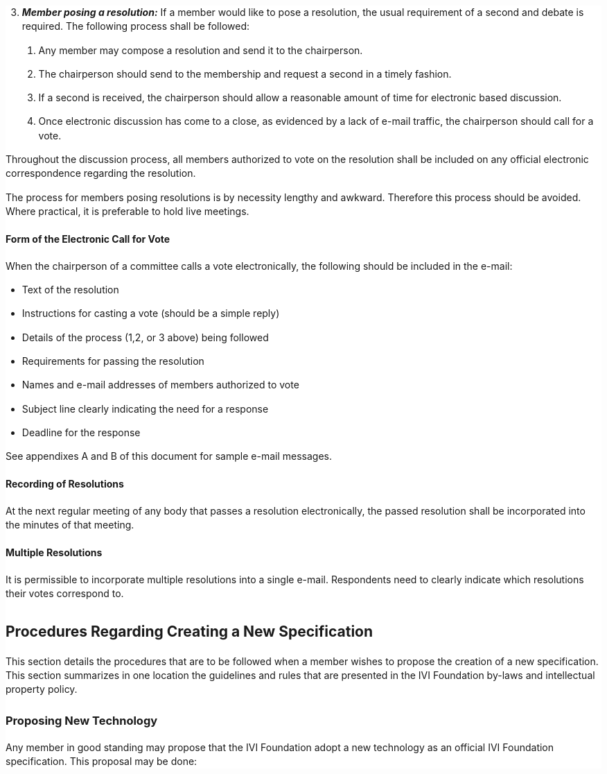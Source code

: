 3. ***Member posing a resolution:*** If a member would like to pose a resolution, the usual requirement of a second and debate is required. The following process shall be followed:

    1. Any member may compose a resolution and send it to the chairperson.

    2. The chairperson should send to the membership and request a second in a timely fashion.

    3. If a second is received, the chairperson should allow a reasonable amount of time for electronic based discussion.

    4. Once electronic discussion has come to a close, as evidenced by a lack of e-mail traffic, the chairperson should call for a vote.

  Throughout the discussion process, all members authorized to vote on the resolution shall be included on any official electronic correspondence regarding the resolution.

The process for members posing resolutions is by necessity lengthy and awkward. Therefore this process should be avoided. Where practical, it is preferable to hold live meetings.

#### Form of the Electronic Call for Vote

When the chairperson of a committee calls a vote electronically, the following should be included in the e-mail:

- Text of the resolution

- Instructions for casting a vote (should be a simple reply)

- Details of the process (1,2, or 3 above) being followed

- Requirements for passing the resolution

- Names and e-mail addresses of members authorized to vote

- Subject line clearly indicating the need for a response

- Deadline for the response

See appendixes A and B of this document for sample e-mail messages.

#### Recording of Resolutions

At the next regular meeting of any body that passes a resolution electronically, the passed resolution shall be incorporated into the minutes of that meeting.

#### Multiple Resolutions

It is permissible to incorporate multiple resolutions into a single e-mail. Respondents need to clearly indicate which resolutions their votes correspond to.

## Procedures Regarding Creating a New Specification

This section details the procedures that are to be followed when a member wishes to propose the creation of a new specification. This section summarizes in one location the guidelines and rules that are presented in the IVI Foundation by-laws and intellectual property policy.

### Proposing New Technology

Any member in good standing may propose that the IVI Foundation adopt a new technology as an official IVI Foundation specification. This proposal may be done:
